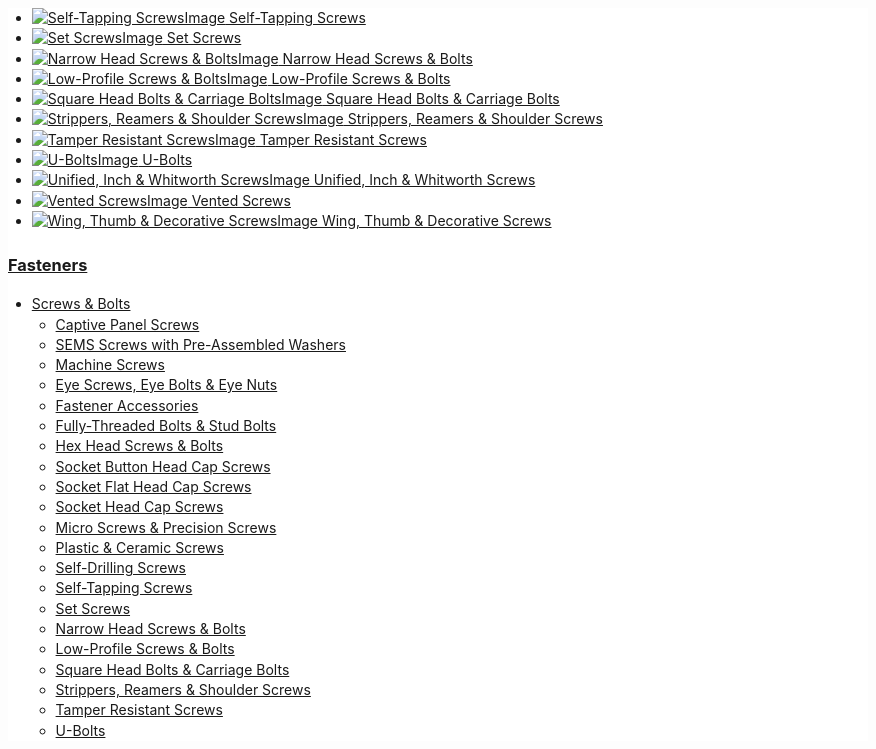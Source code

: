   * [ ![Self-Tapping ScrewsImage](https://us.misumi-ec.com/linked/material/mech/category/M3301170000.jpg?$category_first$) Self-Tapping Screws ](https://us.misumi-ec.com/vona2/mech_screw/M3301000000/M3301170000/)
  * [ ![Set ScrewsImage](https://us.misumi-ec.com/linked/material/mech/category/M3301120000.jpg?$category_first$) Set Screws ](https://us.misumi-ec.com/vona2/mech_screw/M3301000000/M3301120000/)
  * [ ![Narrow Head Screws & BoltsImage](https://us.misumi-ec.com/linked/material/mech/category/M3301230000.jpg?$category_first$) Narrow Head Screws & Bolts ](https://us.misumi-ec.com/vona2/mech_screw/M3301000000/M3301230000/)
  * [ ![Low-Profile Screws & BoltsImage](https://us.misumi-ec.com/linked/material/mech/category/M3301060000.jpg?$category_first$) Low-Profile Screws & Bolts ](https://us.misumi-ec.com/vona2/mech_screw/M3301000000/M3301060000/)
  * [ ![Square Head Bolts & Carriage BoltsImage](https://us.misumi-ec.com/linked/material/mech/category/M3301210000.jpg?$category_first$) Square Head Bolts & Carriage Bolts ](https://us.misumi-ec.com/vona2/mech_screw/M3301000000/M3301210000/)
  * [ ![Strippers, Reamers & Shoulder ScrewsImage](https://us.misumi-ec.com/linked/material/mech/category/M3301030000.jpg?$category_first$) Strippers, Reamers & Shoulder Screws ](https://us.misumi-ec.com/vona2/mech_screw/M3301000000/M3301030000/)
  * [ ![Tamper Resistant ScrewsImage](https://us.misumi-ec.com/linked/material/mech/category/PHOTO/M3301070000_001.jpg?$category_first$) Tamper Resistant Screws ](https://us.misumi-ec.com/vona2/mech_screw/M3301000000/M3301070000/)
  * [ ![U-BoltsImage](https://us.misumi-ec.com/linked/material/mech/category/M3301220000.jpg?$category_first$) U-Bolts ](https://us.misumi-ec.com/vona2/mech_screw/M3301000000/M3301220000/)
  * [ ![Unified, Inch & Whitworth ScrewsImage](https://us.misumi-ec.com/linked/material/mech/category/M3301200000.jpg?$category_first$) Unified, Inch & Whitworth Screws ](https://us.misumi-ec.com/vona2/mech_screw/M3301000000/M3301200000/)
  * [ ![Vented ScrewsImage](https://us.misumi-ec.com/linked/material/mech/category/PHOTO/M3301240000_001.jpg?$category_first$) Vented Screws ](https://us.misumi-ec.com/vona2/mech_screw/M3301000000/M3301240000/)
  * [ ![Wing, Thumb & Decorative ScrewsImage](https://us.misumi-ec.com/linked/material/mech/category/M3301040000.jpg?$category_first$) Wing, Thumb & Decorative Screws ](https://us.misumi-ec.com/vona2/mech_screw/M3301000000/M3301040000/)


### [Fasteners](https://us.misumi-ec.com/vona2/mech_screw/)
  * [Screws & Bolts](https://us.misumi-ec.com/vona2/mech_screw/M3301000000/)
    * [Captive Panel Screws](https://us.misumi-ec.com/vona2/mech_screw/M3301000000/M3301020000/)
    * [SEMS Screws with Pre-Assembled Washers](https://us.misumi-ec.com/vona2/mech_screw/M3301000000/M3301150000/)
    * [Machine Screws](https://us.misumi-ec.com/vona2/mech_screw/M3301000000/M3301050000/)
    * [Eye Screws, Eye Bolts & Eye Nuts](https://us.misumi-ec.com/vona2/mech_screw/M3301000000/M3301010000/)
    * [Fastener Accessories](https://us.misumi-ec.com/vona2/mech_screw/M3301000000/M3301130000/)
    * [Fully-Threaded Bolts & Stud Bolts](https://us.misumi-ec.com/vona2/mech_screw/M3301000000/M3301080000/)
    * [Hex Head Screws & Bolts](https://us.misumi-ec.com/vona2/mech_screw/M3301000000/M3301090000/)
    * [Socket Button Head Cap Screws](https://us.misumi-ec.com/vona2/mech_screw/M3301000000/M3301100000/)
    * [Socket Flat Head Cap Screws](https://us.misumi-ec.com/vona2/mech_screw/M3301000000/M3301190000/)
    * [Socket Head Cap Screws](https://us.misumi-ec.com/vona2/mech_screw/M3301000000/M3301110000/)
    * [Micro Screws & Precision Screws](https://us.misumi-ec.com/vona2/mech_screw/M3301000000/M3301140000/)
    * [Plastic & Ceramic Screws](https://us.misumi-ec.com/vona2/mech_screw/M3301000000/M3301160000/)
    * [Self-Drilling Screws](https://us.misumi-ec.com/vona2/mech_screw/M3301000000/M3301180000/)
    * [Self-Tapping Screws](https://us.misumi-ec.com/vona2/mech_screw/M3301000000/M3301170000/)
    * [Set Screws](https://us.misumi-ec.com/vona2/mech_screw/M3301000000/M3301120000/)
    * [Narrow Head Screws & Bolts](https://us.misumi-ec.com/vona2/mech_screw/M3301000000/M3301230000/)
    * [Low-Profile Screws & Bolts](https://us.misumi-ec.com/vona2/mech_screw/M3301000000/M3301060000/)
    * [Square Head Bolts & Carriage Bolts](https://us.misumi-ec.com/vona2/mech_screw/M3301000000/M3301210000/)
    * [Strippers, Reamers & Shoulder Screws](https://us.misumi-ec.com/vona2/mech_screw/M3301000000/M3301030000/)
    * [Tamper Resistant Screws](https://us.misumi-ec.com/vona2/mech_screw/M3301000000/M3301070000/)
    * [U-Bolts](https://us.misumi-ec.com/vona2/mech_screw/M3301000000/M3301220000/)